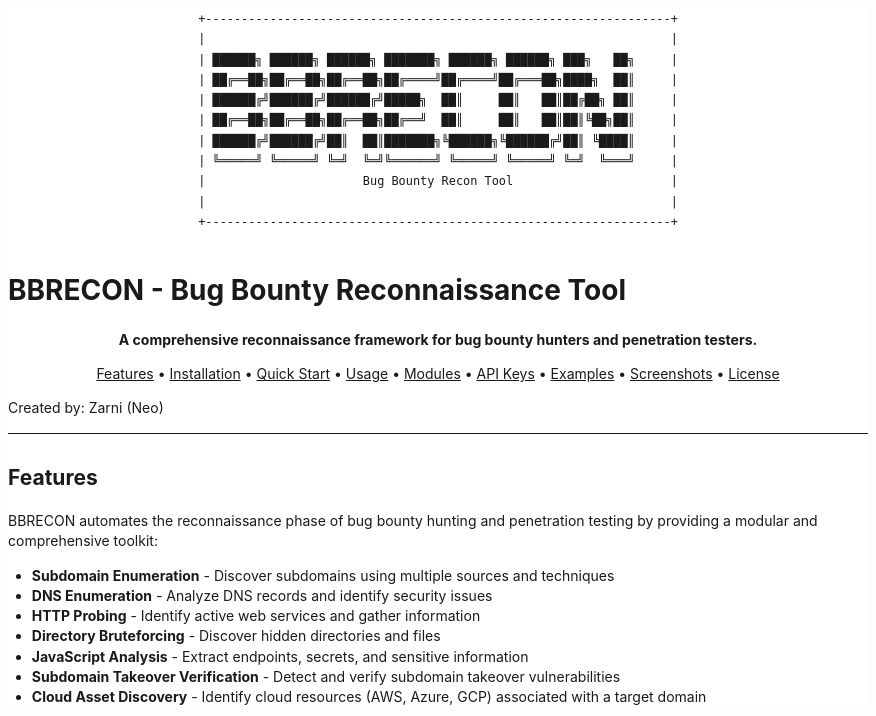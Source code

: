 <div align="center">

```
+-----------------------------------------------------------------+
|                                                                 |
| ██████╗ ██████╗ ██████╗ ███████╗ ██████╗ ██████╗ ███╗   ██╗     |
| ██╔══██╗██╔══██╗██╔══██╗██╔════╝██╔════╝██╔═══██╗████╗  ██║     |
| ██████╔╝██████╔╝██████╔╝█████╗  ██║     ██║   ██║██╔██╗ ██║     |
| ██╔══██╗██╔══██╗██╔══██╗██╔══╝  ██║     ██║   ██║██║╚██╗██║     |
| ██████╔╝██████╔╝██║  ██║███████╗╚██████╗╚██████╔╝██║ ╚████║     |
| ╚═════╝ ╚═════╝ ╚═╝  ╚═╝╚══════╝ ╚═════╝ ╚═════╝ ╚═╝  ╚═══╝     |
|                      Bug Bounty Recon Tool                      |
|                                                                 |
+-----------------------------------------------------------------+
```

</div>

# BBRECON - Bug Bounty Reconnaissance Tool

<p align="center">
  <strong>A comprehensive reconnaissance framework for bug bounty hunters and penetration testers.</strong>
</p>

<p align="center">
  <a href="#features">Features</a> •
  <a href="#installation">Installation</a> •
  <a href="#quick-start">Quick Start</a> •
  <a href="#usage">Usage</a> •
  <a href="#modules">Modules</a> •
  <a href="#api-keys">API Keys</a> •
  <a href="#examples">Examples</a> •
  <a href="#screenshots">Screenshots</a> •
  <a href="#license">License</a>
</p>

Created by: Zarni (Neo)

---

## Features

BBRECON automates the reconnaissance phase of bug bounty hunting and penetration testing by providing a modular and comprehensive toolkit:

- **Subdomain Enumeration** - Discover subdomains using multiple sources and techniques
- **DNS Enumeration** - Analyze DNS records and identify security issues
- **HTTP Probing** - Identify active web services and gather information
- **Directory Bruteforcing** - Discover hidden directories and files
- **JavaScript Analysis** - Extract endpoints, secrets, and sensitive information
- **Subdomain Takeover Verification** - Detect and verify subdomain takeover vulnerabilities
- **Cloud Asset Discovery** - Identify cloud resources (AWS, Azure, GCP) associated with a target domain
